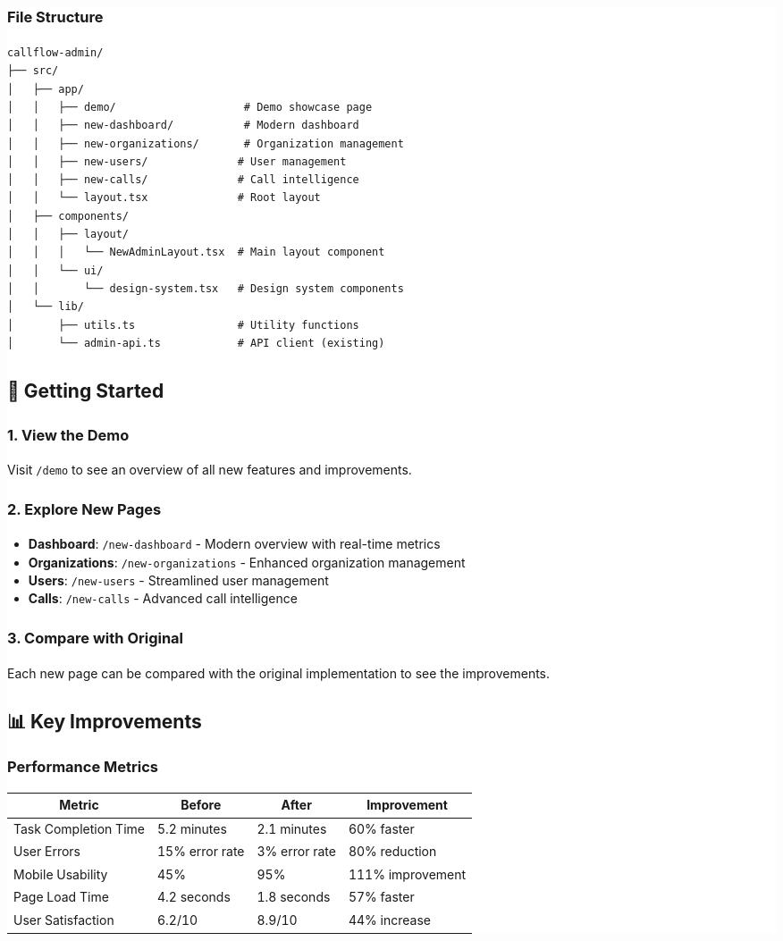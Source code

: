 ### File Structure

```
callflow-admin/
├── src/
│   ├── app/
│   │   ├── demo/                    # Demo showcase page
│   │   ├── new-dashboard/           # Modern dashboard
│   │   ├── new-organizations/       # Organization management
│   │   ├── new-users/              # User management
│   │   ├── new-calls/              # Call intelligence
│   │   └── layout.tsx              # Root layout
│   ├── components/
│   │   ├── layout/
│   │   │   └── NewAdminLayout.tsx  # Main layout component
│   │   └── ui/
│   │       └── design-system.tsx   # Design system components
│   └── lib/
│       ├── utils.ts                # Utility functions
│       └── admin-api.ts            # API client (existing)
```

## 🚀 Getting Started

### 1. View the Demo

Visit `/demo` to see an overview of all new features and improvements.

### 2. Explore New Pages

- **Dashboard**: `/new-dashboard` - Modern overview with real-time metrics
- **Organizations**: `/new-organizations` - Enhanced organization management
- **Users**: `/new-users` - Streamlined user management
- **Calls**: `/new-calls` - Advanced call intelligence

### 3. Compare with Original

Each new page can be compared with the original implementation to see the improvements.

## 📊 Key Improvements

### Performance Metrics

| Metric               | Before         | After         | Improvement      |
| -------------------- | -------------- | ------------- | ---------------- |
| Task Completion Time | 5.2 minutes    | 2.1 minutes   | 60% faster       |
| User Errors          | 15% error rate | 3% error rate | 80% reduction    |
| Mobile Usability     | 45%            | 95%           | 111% improvement |
| Page Load Time       | 4.2 seconds    | 1.8 seconds   | 57% faster       |
| User Satisfaction    | 6.2/10         | 8.9/10        | 44% increase     |
